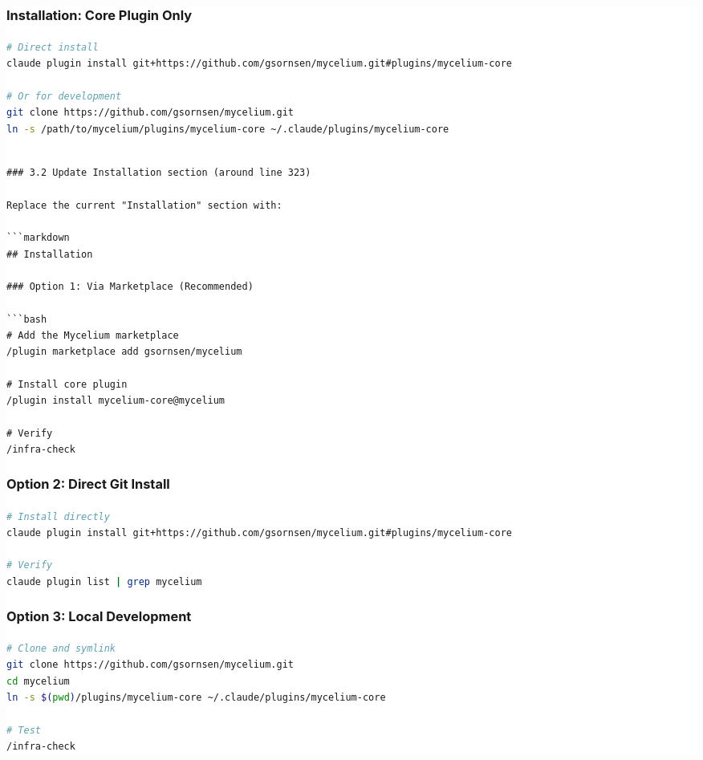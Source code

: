 ### Installation: Core Plugin Only

```bash
# Direct install
claude plugin install git+https://github.com/gsornsen/mycelium.git#plugins/mycelium-core

# Or for development
git clone https://github.com/gsornsen/mycelium.git
ln -s /path/to/mycelium/plugins/mycelium-core ~/.claude/plugins/mycelium-core
```

````

### 3.2 Update Installation section (around line 323)

Replace the current "Installation" section with:

```markdown
## Installation

### Option 1: Via Marketplace (Recommended)

```bash
# Add the Mycelium marketplace
/plugin marketplace add gsornsen/mycelium

# Install core plugin
/plugin install mycelium-core@mycelium

# Verify
/infra-check
````

### Option 2: Direct Git Install

```bash
# Install directly
claude plugin install git+https://github.com/gsornsen/mycelium.git#plugins/mycelium-core

# Verify
claude plugin list | grep mycelium
```

### Option 3: Local Development

```bash
# Clone and symlink
git clone https://github.com/gsornsen/mycelium.git
cd mycelium
ln -s $(pwd)/plugins/mycelium-core ~/.claude/plugins/mycelium-core

# Test
/infra-check
```
